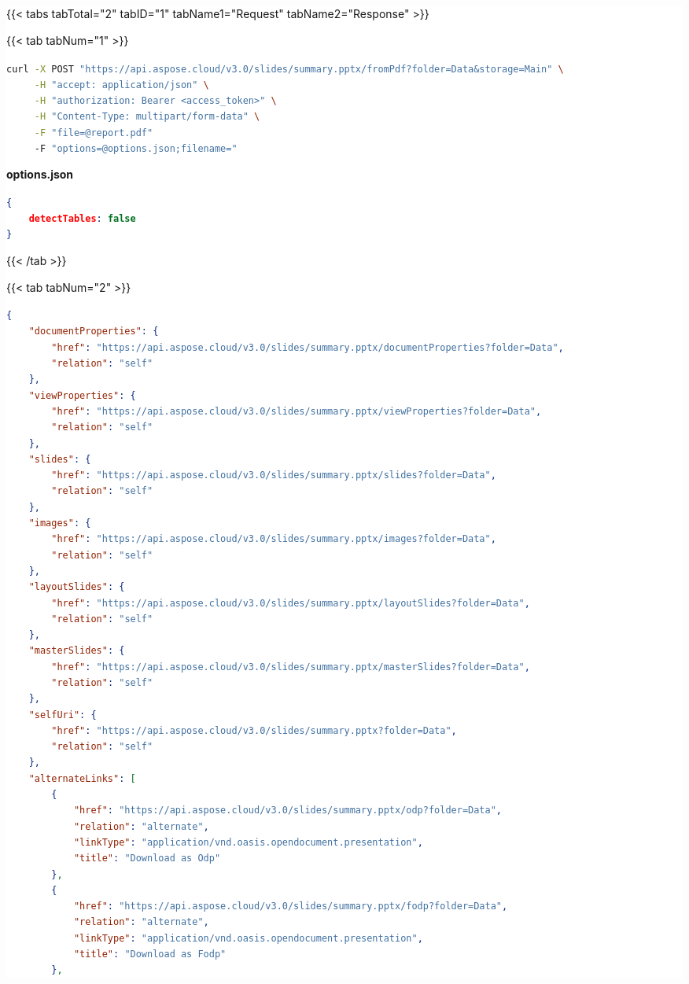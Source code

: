 {{< tabs tabTotal="2" tabID="1" tabName1="Request" tabName2="Response" >}}

{{< tab tabNum="1" >}}

```sh
curl -X POST "https://api.aspose.cloud/v3.0/slides/summary.pptx/fromPdf?folder=Data&storage=Main" \
     -H "accept: application/json" \
     -H "authorization: Bearer <access_token>" \
     -H "Content-Type: multipart/form-data" \
     -F "file=@report.pdf"
     -F "options=@options.json;filename="
```

**options.json**

```json
{
    detectTables: false
}
```

{{< /tab >}}

{{< tab tabNum="2" >}}

```json
{
    "documentProperties": {
        "href": "https://api.aspose.cloud/v3.0/slides/summary.pptx/documentProperties?folder=Data",
        "relation": "self"
    },
    "viewProperties": {
        "href": "https://api.aspose.cloud/v3.0/slides/summary.pptx/viewProperties?folder=Data",
        "relation": "self"
    },
    "slides": {
        "href": "https://api.aspose.cloud/v3.0/slides/summary.pptx/slides?folder=Data",
        "relation": "self"
    },
    "images": {
        "href": "https://api.aspose.cloud/v3.0/slides/summary.pptx/images?folder=Data",
        "relation": "self"
    },
    "layoutSlides": {
        "href": "https://api.aspose.cloud/v3.0/slides/summary.pptx/layoutSlides?folder=Data",
        "relation": "self"
    },
    "masterSlides": {
        "href": "https://api.aspose.cloud/v3.0/slides/summary.pptx/masterSlides?folder=Data",
        "relation": "self"
    },
    "selfUri": {
        "href": "https://api.aspose.cloud/v3.0/slides/summary.pptx?folder=Data",
        "relation": "self"
    },
    "alternateLinks": [
        {
            "href": "https://api.aspose.cloud/v3.0/slides/summary.pptx/odp?folder=Data",
            "relation": "alternate",
            "linkType": "application/vnd.oasis.opendocument.presentation",
            "title": "Download as Odp"
        },
        {
            "href": "https://api.aspose.cloud/v3.0/slides/summary.pptx/fodp?folder=Data",
            "relation": "alternate",
            "linkType": "application/vnd.oasis.opendocument.presentation",
            "title": "Download as Fodp"
        },
```